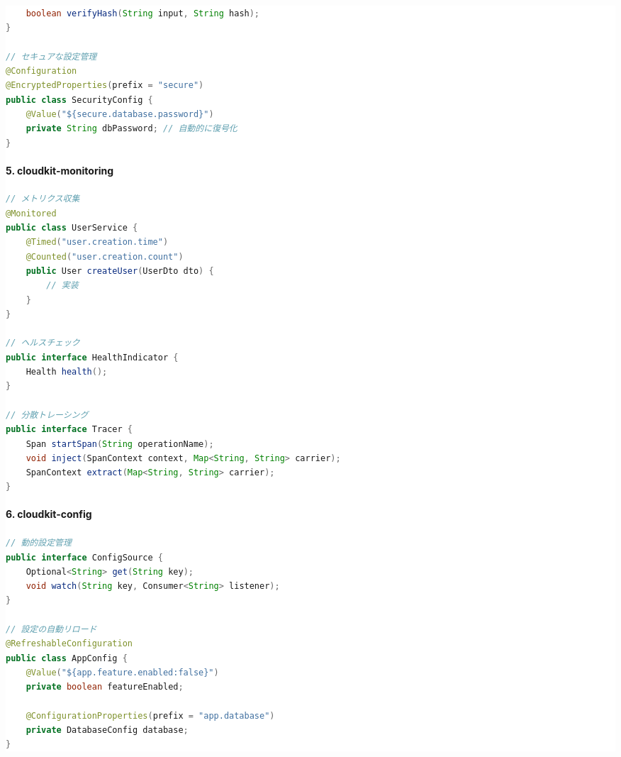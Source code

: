 ```java
    boolean verifyHash(String input, String hash);
}

// セキュアな設定管理
@Configuration
@EncryptedProperties(prefix = "secure")
public class SecurityConfig {
    @Value("${secure.database.password}")
    private String dbPassword; // 自動的に復号化
}
```

#### 5. cloudkit-monitoring
```java
// メトリクス収集
@Monitored
public class UserService {
    @Timed("user.creation.time")
    @Counted("user.creation.count")
    public User createUser(UserDto dto) {
        // 実装
    }
}

// ヘルスチェック
public interface HealthIndicator {
    Health health();
}

// 分散トレーシング
public interface Tracer {
    Span startSpan(String operationName);
    void inject(SpanContext context, Map<String, String> carrier);
    SpanContext extract(Map<String, String> carrier);
}
```

#### 6. cloudkit-config
```java
// 動的設定管理
public interface ConfigSource {
    Optional<String> get(String key);
    void watch(String key, Consumer<String> listener);
}

// 設定の自動リロード
@RefreshableConfiguration
public class AppConfig {
    @Value("${app.feature.enabled:false}")
    private boolean featureEnabled;
    
    @ConfigurationProperties(prefix = "app.database")
    private DatabaseConfig database;
}
```

